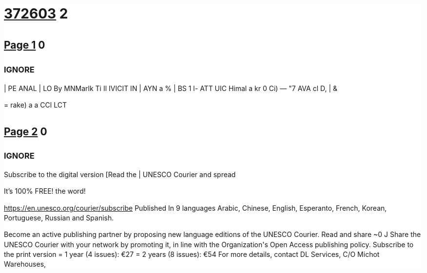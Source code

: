 # [372603](372603eng.pdf) 2

## [Page 1](372603eng.pdf#page=1) 0

### IGNORE

  
| PE 
ANAL | LO By 
MNMarlk Ti Il 
IVICIT IN | 
AYN a % | BS 1 l- 
ATT UIC 
Himal 
a kr 0 Ci) 
— "7 
AVA 
cl D, | & 
     
= rake) a a 
CCl LCT 
 
 

## [Page 2](372603eng.pdf#page=2) 0

### IGNORE

Subscribe to 
the digital version 
[Read the | 
UNESCO 
Courier 
and spread 
  
It’s 100% 
FREE! 
the word! 
  
https://en.unesco.org/courier/subscribe 
Published In 
9 languages 
Arabic, Chinese, English, 
Esperanto, French, Korean, 
Portuguese, Russian 
and Spanish. 
  
Become an active publishing partner 
by proposing new language editions of 
the UNESCO Courier. 
Read and 
share 
~0 
J Share the 
UNESCO Courier 
with your network by 
promoting it, in line 
with the Organization's 
Open Access publishing policy. 
Subscribe to the print version 
= 1 year (4 issues): €27 = 2 years (8 issues): €54 
For more details, contact 
DL Services, C/O Michot Warehouses, 